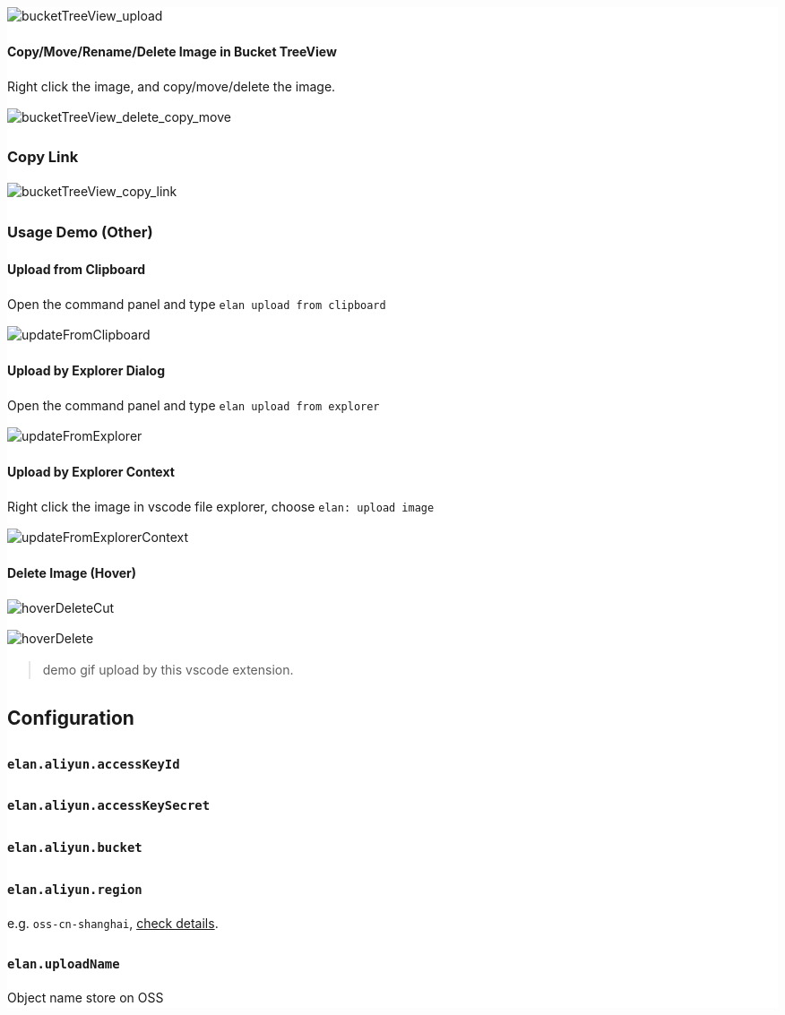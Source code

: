 ![bucketTreeView_upload](https://fangbinwei-blog-image.oss-cn-shanghai.aliyuncs.com/github/aliyun-oss-uploader/bucketTreeView_upload_9d027122.png)

#### Copy/Move/Rename/Delete Image in Bucket TreeView
Right click the image, and copy/move/delete the image.

![bucketTreeView_delete_copy_move](https://fangbinwei-blog-image.oss-cn-shanghai.aliyuncs.com/github/aliyun-oss-uploader/bucketTreeView_delete_copy_move_240549f5.png)

### Copy Link

![bucketTreeView_copy_link](https://fangbinwei-blog-image.oss-cn-shanghai.aliyuncs.com/github/aliyun-oss-uploader/bucketTreeView_copy_link_6e710ef5.png)

### Usage Demo (Other)

#### Upload from Clipboard
Open the command panel and type `elan upload from clipboard`

![updateFromClipboard](https://fangbinwei-blog-image.oss-cn-shanghai.aliyuncs.com/github/aliyun-oss-uploader/updateFromClipboard_bf2399e2.gif)

#### Upload by Explorer Dialog

Open the command panel and type `elan upload from explorer`

![updateFromExplorer](https://fangbinwei-blog-image.oss-cn-shanghai.aliyuncs.com/github/aliyun-oss-uploader/updateFromExplorer_9f6ee648.gif)


#### Upload by Explorer Context
Right click the image in vscode file explorer, choose `elan: upload image`

![updateFromExplorerContext](https://fangbinwei-blog-image.oss-cn-shanghai.aliyuncs.com/github/aliyun-oss-uploader/updateFromExplorerContext_37c3aac0.gif)

#### Delete Image (Hover)

![hoverDeleteCut](https://fangbinwei-blog-image.oss-cn-shanghai.aliyuncs.com/github/aliyun-oss-uploader/hoverDeleteCut_f9af47b7.png)

![hoverDelete](https://fangbinwei-blog-image.oss-cn-shanghai.aliyuncs.com/github/aliyun-oss-uploader/hoverDelete_03dc5db7.gif)

> demo gif upload by this vscode extension.

## Configuration
### `elan.aliyun.accessKeyId`
### `elan.aliyun.accessKeySecret`
### `elan.aliyun.bucket`
### `elan.aliyun.region`
  e.g. `oss-cn-shanghai`, [check details](https://github.com/ali-sdk/ali-oss#data-regions).

### `elan.uploadName`
Object name store on OSS
